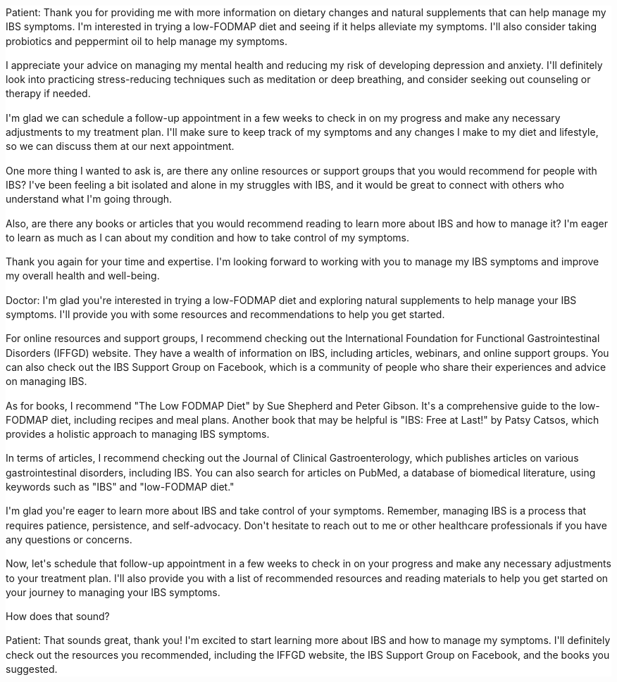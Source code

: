 Patient: Thank you for providing me with more information on dietary changes and natural supplements that can help manage my IBS symptoms. I'm interested in trying a low-FODMAP diet and seeing if it helps alleviate my symptoms. I'll also consider taking probiotics and peppermint oil to help manage my symptoms.

I appreciate your advice on managing my mental health and reducing my risk of developing depression and anxiety. I'll definitely look into practicing stress-reducing techniques such as meditation or deep breathing, and consider seeking out counseling or therapy if needed.

I'm glad we can schedule a follow-up appointment in a few weeks to check in on my progress and make any necessary adjustments to my treatment plan. I'll make sure to keep track of my symptoms and any changes I make to my diet and lifestyle, so we can discuss them at our next appointment.

One more thing I wanted to ask is, are there any online resources or support groups that you would recommend for people with IBS? I've been feeling a bit isolated and alone in my struggles with IBS, and it would be great to connect with others who understand what I'm going through.

Also, are there any books or articles that you would recommend reading to learn more about IBS and how to manage it? I'm eager to learn as much as I can about my condition and how to take control of my symptoms.

Thank you again for your time and expertise. I'm looking forward to working with you to manage my IBS symptoms and improve my overall health and well-being.

Doctor: I'm glad you're interested in trying a low-FODMAP diet and exploring natural supplements to help manage your IBS symptoms. I'll provide you with some resources and recommendations to help you get started.

For online resources and support groups, I recommend checking out the International Foundation for Functional Gastrointestinal Disorders (IFFGD) website. They have a wealth of information on IBS, including articles, webinars, and online support groups. You can also check out the IBS Support Group on Facebook, which is a community of people who share their experiences and advice on managing IBS.

As for books, I recommend "The Low FODMAP Diet" by Sue Shepherd and Peter Gibson. It's a comprehensive guide to the low-FODMAP diet, including recipes and meal plans. Another book that may be helpful is "IBS: Free at Last!" by Patsy Catsos, which provides a holistic approach to managing IBS symptoms.

In terms of articles, I recommend checking out the Journal of Clinical Gastroenterology, which publishes articles on various gastrointestinal disorders, including IBS. You can also search for articles on PubMed, a database of biomedical literature, using keywords such as "IBS" and "low-FODMAP diet."

I'm glad you're eager to learn more about IBS and take control of your symptoms. Remember, managing IBS is a process that requires patience, persistence, and self-advocacy. Don't hesitate to reach out to me or other healthcare professionals if you have any questions or concerns.

Now, let's schedule that follow-up appointment in a few weeks to check in on your progress and make any necessary adjustments to your treatment plan. I'll also provide you with a list of recommended resources and reading materials to help you get started on your journey to managing your IBS symptoms.

How does that sound?

Patient: That sounds great, thank you! I'm excited to start learning more about IBS and how to manage my symptoms. I'll definitely check out the resources you recommended, including the IFFGD website, the IBS Support Group on Facebook, and the books you suggested.

